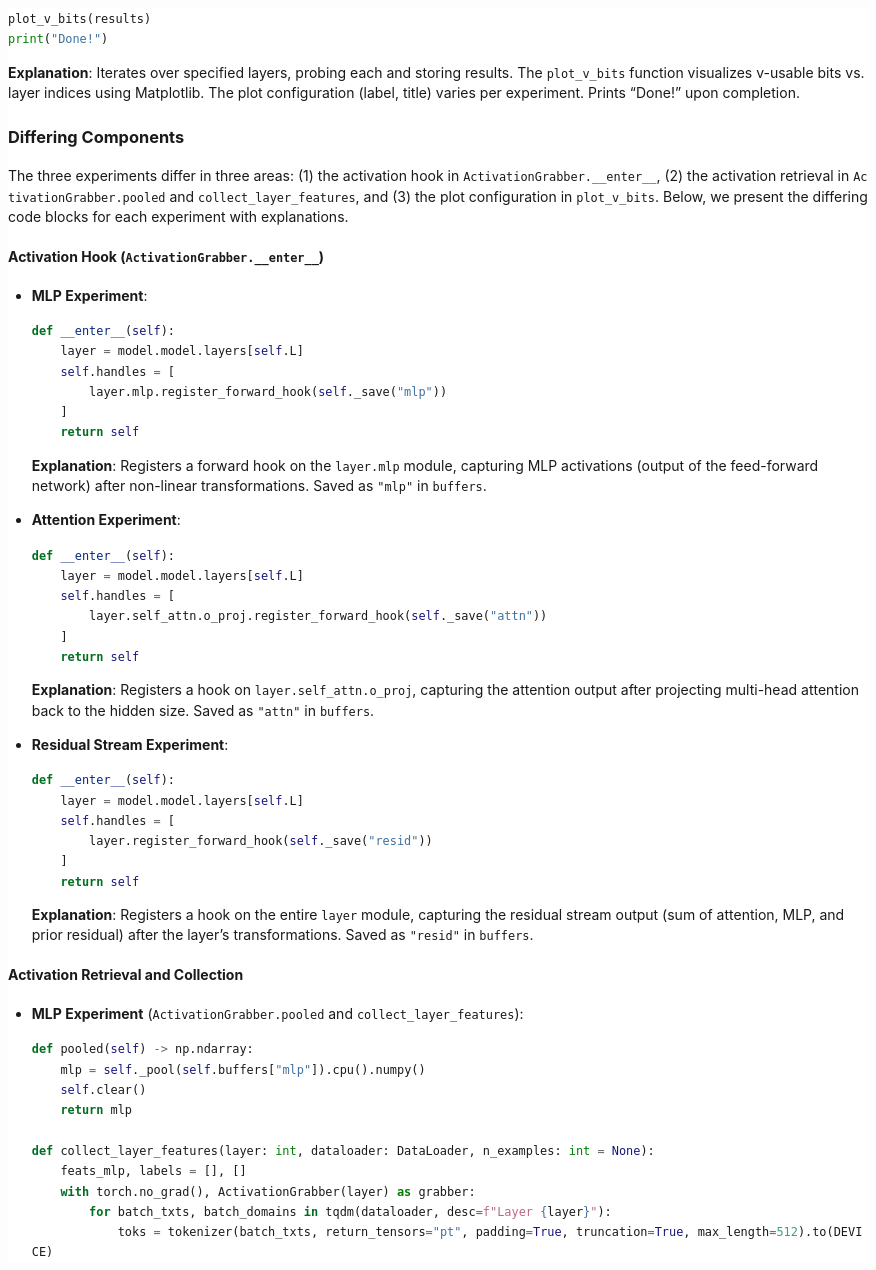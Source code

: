 ```python
plot_v_bits(results)
print("Done!")
```
**Explanation**: Iterates over specified layers, probing each and storing results. The `plot_v_bits` function visualizes v-usable bits vs. layer indices using Matplotlib. The plot configuration (label, title) varies per experiment. Prints “Done!” upon completion.

### Differing Components

The three experiments differ in three areas: (1) the activation hook in `ActivationGrabber.__enter__`, (2) the activation retrieval in `ActivationGrabber.pooled` and `collect_layer_features`, and (3) the plot configuration in `plot_v_bits`. Below, we present the differing code blocks for each experiment with explanations.

#### Activation Hook (`ActivationGrabber.__enter__`)
- **MLP Experiment**:
  ```python
  def __enter__(self):
      layer = model.model.layers[self.L]
      self.handles = [
          layer.mlp.register_forward_hook(self._save("mlp"))
      ]
      return self
  ```
  **Explanation**: Registers a forward hook on the `layer.mlp` module, capturing MLP activations (output of the feed-forward network) after non-linear transformations. Saved as `"mlp"` in `buffers`.

- **Attention Experiment**:
  ```python
  def __enter__(self):
      layer = model.model.layers[self.L]
      self.handles = [
          layer.self_attn.o_proj.register_forward_hook(self._save("attn"))
      ]
      return self
  ```
  **Explanation**: Registers a hook on `layer.self_attn.o_proj`, capturing the attention output after projecting multi-head attention back to the hidden size. Saved as `"attn"` in `buffers`.

- **Residual Stream Experiment**:
  ```python
  def __enter__(self):
      layer = model.model.layers[self.L]
      self.handles = [
          layer.register_forward_hook(self._save("resid"))
      ]
      return self
  ```
  **Explanation**: Registers a hook on the entire `layer` module, capturing the residual stream output (sum of attention, MLP, and prior residual) after the layer’s transformations. Saved as `"resid"` in `buffers`.

#### Activation Retrieval and Collection
- **MLP Experiment** (`ActivationGrabber.pooled` and `collect_layer_features`):
  ```python
  def pooled(self) -> np.ndarray:
      mlp = self._pool(self.buffers["mlp"]).cpu().numpy()
      self.clear()
      return mlp

  def collect_layer_features(layer: int, dataloader: DataLoader, n_examples: int = None):
      feats_mlp, labels = [], []
      with torch.no_grad(), ActivationGrabber(layer) as grabber:
          for batch_txts, batch_domains in tqdm(dataloader, desc=f"Layer {layer}"):
              toks = tokenizer(batch_txts, return_tensors="pt", padding=True, truncation=True, max_length=512).to(DEVICE)
  ```